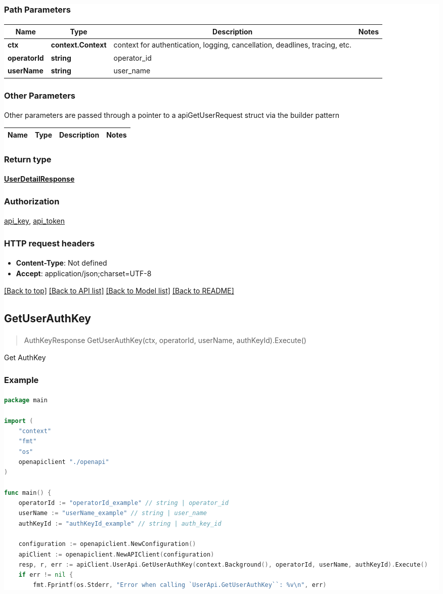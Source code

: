 ### Path Parameters


Name | Type | Description  | Notes
------------- | ------------- | ------------- | -------------
**ctx** | **context.Context** | context for authentication, logging, cancellation, deadlines, tracing, etc.
**operatorId** | **string** | operator_id | 
**userName** | **string** | user_name | 

### Other Parameters

Other parameters are passed through a pointer to a apiGetUserRequest struct via the builder pattern


Name | Type | Description  | Notes
------------- | ------------- | ------------- | -------------



### Return type

[**UserDetailResponse**](UserDetailResponse.md)

### Authorization

[api_key](../README.md#api_key), [api_token](../README.md#api_token)

### HTTP request headers

- **Content-Type**: Not defined
- **Accept**: application/json;charset=UTF-8

[[Back to top]](#) [[Back to API list]](../README.md#documentation-for-api-endpoints)
[[Back to Model list]](../README.md#documentation-for-models)
[[Back to README]](../README.md)


## GetUserAuthKey

> AuthKeyResponse GetUserAuthKey(ctx, operatorId, userName, authKeyId).Execute()

Get AuthKey



### Example

```go
package main

import (
    "context"
    "fmt"
    "os"
    openapiclient "./openapi"
)

func main() {
    operatorId := "operatorId_example" // string | operator_id
    userName := "userName_example" // string | user_name
    authKeyId := "authKeyId_example" // string | auth_key_id

    configuration := openapiclient.NewConfiguration()
    apiClient := openapiclient.NewAPIClient(configuration)
    resp, r, err := apiClient.UserApi.GetUserAuthKey(context.Background(), operatorId, userName, authKeyId).Execute()
    if err != nil {
        fmt.Fprintf(os.Stderr, "Error when calling `UserApi.GetUserAuthKey``: %v\n", err)
```
